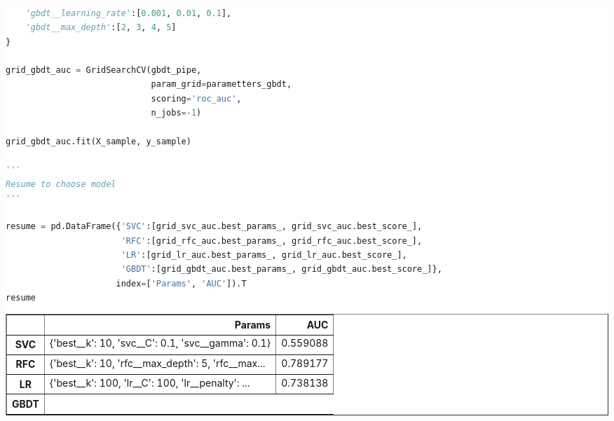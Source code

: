 ```python
    'gbdt__learning_rate':[0.001, 0.01, 0.1],
    'gbdt__max_depth':[2, 3, 4, 5]
}

grid_gbdt_auc = GridSearchCV(gbdt_pipe, 
                             param_grid=parametters_gbdt, 
                             scoring='roc_auc', 
                             n_jobs=-1)

grid_gbdt_auc.fit(X_sample, y_sample)

'''
Resume to choose model
'''

resume = pd.DataFrame({'SVC':[grid_svc_auc.best_params_, grid_svc_auc.best_score_],
                       'RFC':[grid_rfc_auc.best_params_, grid_rfc_auc.best_score_],
                       'LR':[grid_lr_auc.best_params_, grid_lr_auc.best_score_],
                       'GBDT':[grid_gbdt_auc.best_params_, grid_gbdt_auc.best_score_]}, 
                      index=['Params', 'AUC']).T
resume
```




<div>
<style scoped>
    .dataframe tbody tr th:only-of-type {
        vertical-align: middle;
    }

    .dataframe tbody tr th {
        vertical-align: top;
    }

    .dataframe thead th {
        text-align: right;
    }
</style>
<table border="1" class="dataframe">
  <thead>
    <tr style="text-align: right;">
      <th></th>
      <th>Params</th>
      <th>AUC</th>
    </tr>
  </thead>
  <tbody>
    <tr>
      <th>SVC</th>
      <td>{'best__k': 10, 'svc__C': 0.1, 'svc__gamma': 0.1}</td>
      <td>0.559088</td>
    </tr>
    <tr>
      <th>RFC</th>
      <td>{'best__k': 10, 'rfc__max_depth': 5, 'rfc__max...</td>
      <td>0.789177</td>
    </tr>
    <tr>
      <th>LR</th>
      <td>{'best__k': 100, 'lr__C': 100, 'lr__penalty': ...</td>
      <td>0.738138</td>
    </tr>
    <tr>
      <th>GBDT</th>